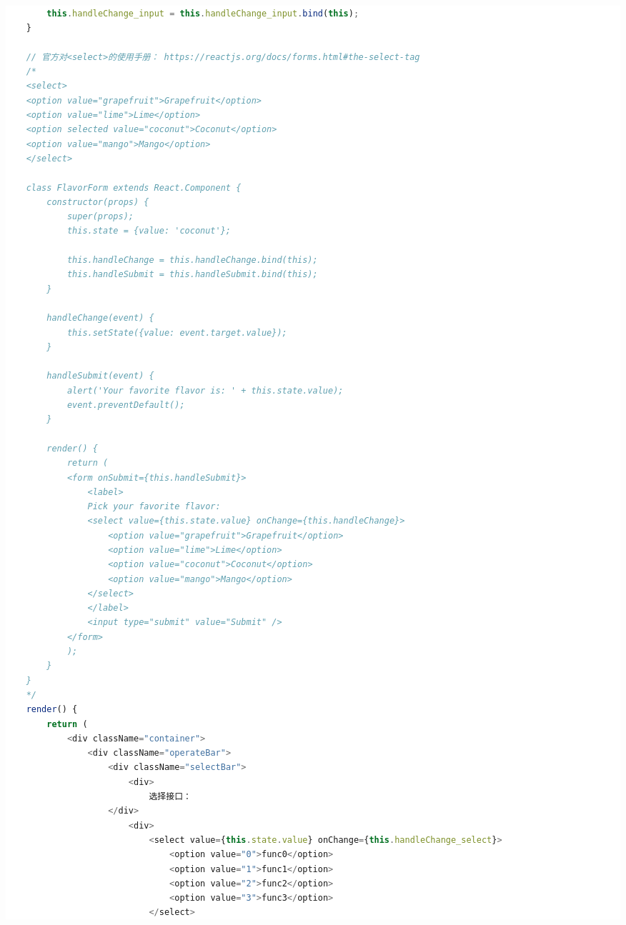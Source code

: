 ``` js
        this.handleChange_input = this.handleChange_input.bind(this);
    }

    // 官方对<select>的使用手册： https://reactjs.org/docs/forms.html#the-select-tag
    /*
    <select>
    <option value="grapefruit">Grapefruit</option>
    <option value="lime">Lime</option>
    <option selected value="coconut">Coconut</option>
    <option value="mango">Mango</option>
    </select>

    class FlavorForm extends React.Component {
        constructor(props) {
            super(props);
            this.state = {value: 'coconut'};

            this.handleChange = this.handleChange.bind(this);
            this.handleSubmit = this.handleSubmit.bind(this);
        }

        handleChange(event) {
            this.setState({value: event.target.value});
        }

        handleSubmit(event) {
            alert('Your favorite flavor is: ' + this.state.value);
            event.preventDefault();
        }

        render() {
            return (
            <form onSubmit={this.handleSubmit}>
                <label>
                Pick your favorite flavor:
                <select value={this.state.value} onChange={this.handleChange}>
                    <option value="grapefruit">Grapefruit</option>
                    <option value="lime">Lime</option>
                    <option value="coconut">Coconut</option>
                    <option value="mango">Mango</option>
                </select>
                </label>
                <input type="submit" value="Submit" />
            </form>
            );
        }
    }
    */
    render() {
        return (
            <div className="container">
                <div className="operateBar">
                    <div className="selectBar">
                        <div>
                            选择接口：
                    </div>
                        <div>
                            <select value={this.state.value} onChange={this.handleChange_select}>
                                <option value="0">func0</option>
                                <option value="1">func1</option>
                                <option value="2">func2</option>
                                <option value="3">func3</option>
                            </select>
```